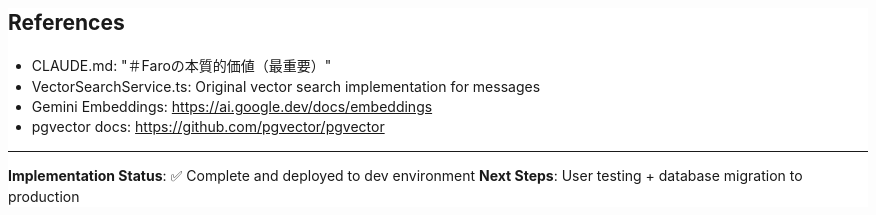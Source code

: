 ## References

- CLAUDE.md: "＃Faroの本質的価値（最重要）"
- VectorSearchService.ts: Original vector search implementation for messages
- Gemini Embeddings: https://ai.google.dev/docs/embeddings
- pgvector docs: https://github.com/pgvector/pgvector

---

**Implementation Status**: ✅ Complete and deployed to dev environment
**Next Steps**: User testing + database migration to production
